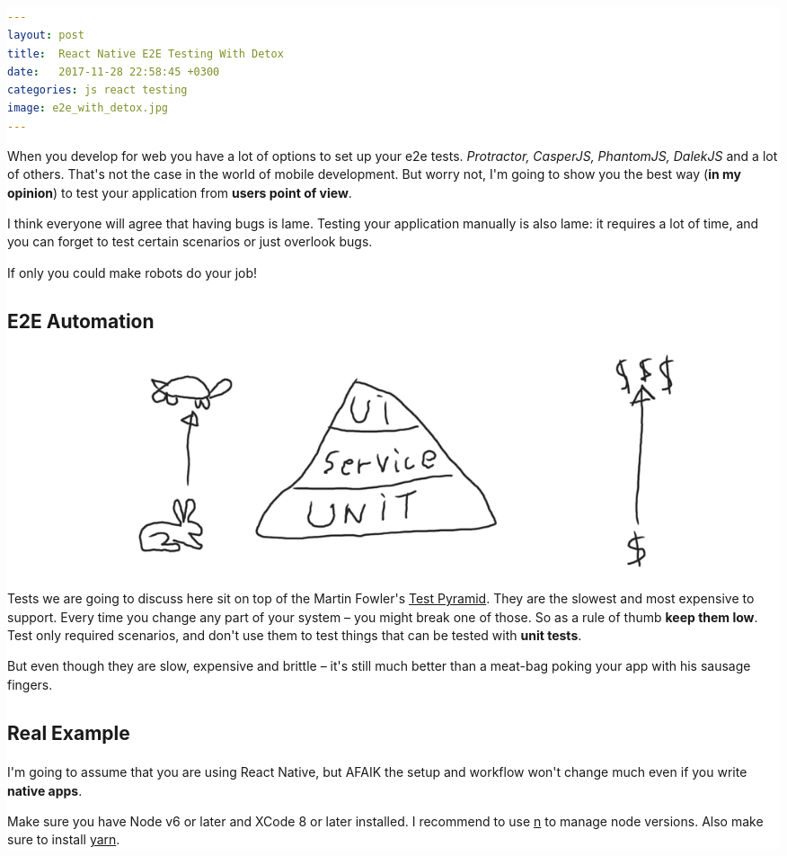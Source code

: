 ```yaml
---
layout: post
title:  React Native E2E Testing With Detox
date:   2017-11-28 22:58:45 +0300
categories: js react testing
image: e2e_with_detox.jpg
---
```


When you develop for web you have a lot of options to set up your e2e tests. _Protractor, CasperJS, PhantomJS, DalekJS_ and a lot of others. That's not the case in the world of mobile development. But worry not, I'm going to show you the best way (__in my opinion__) to test your application from __users point of view__.

I think everyone will agree that having bugs is lame. Testing your application manually is also lame: it requires a lot of time, and you can forget to test certain scenarios or just overlook bugs.

If only you could make robots do your job!

## E2E Automation

![test pyramid](/assets/images/testing_pyramid.png)

Tests we are going to discuss here sit on top of the Martin Fowler's [Test Pyramid](https://martinfowler.com/bliki/TestPyramid.html). They are the slowest and most expensive to support. Every time you change any part of your system – you might break one of those. So as a rule of thumb __keep them low__. Test only required scenarios, and don't use them to test things that can be tested with __unit tests__. 

But even though they are slow, expensive and brittle – it's still much better than a meat-bag poking your app with his sausage fingers.

## Real Example

I'm going to assume that you are using React Native, but AFAIK the setup and workflow won't change much even if you write __native apps__.

Make sure you have Node v6 or later and XCode 8 or later installed. I recommend to use [n](https://www.npmjs.com/package/n) to manage node versions. Also make sure to install [yarn](https://yarnpkg.com/en/).
